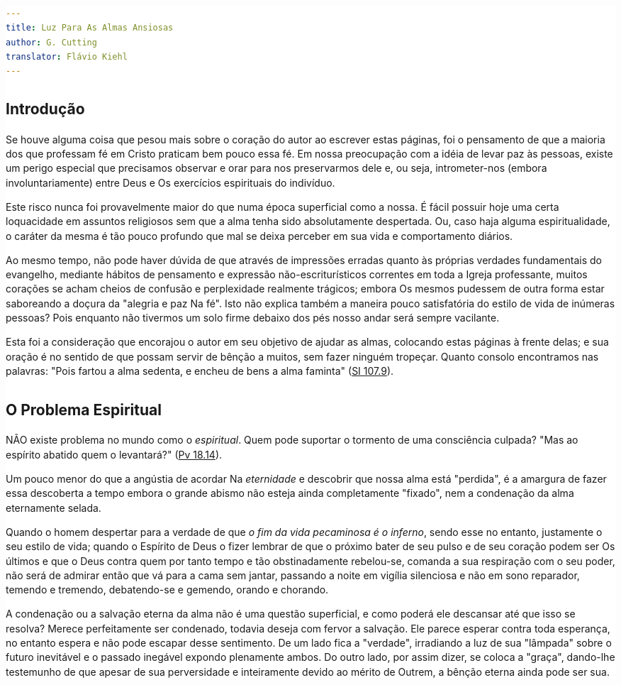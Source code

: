 ```yaml
---
title: Luz Para As Almas Ansiosas
author: G. Cutting
translator: Flávio Kiehl
---
```



## Introdução

Se houve alguma coisa que pesou mais sobre o coração do autor ao escrever estas páginas, foi o pensamento de que a maioria dos que professam fé em Cristo praticam bem pouco essa fé. Em nossa preocupação com a idéia de levar paz às pessoas, existe um perigo especial que precisamos observar e orar para nos preservarmos dele e, ou seja, intrometer-nos (embora involuntariamente) entre Deus e Os exercícios espirituais do indivíduo.

Este risco nunca foi provavelmente maior do que numa época superficial como a nossa. É fácil possuir hoje uma certa loquacidade em assuntos religiosos sem que a alma tenha sido absolutamente despertada. Ou, caso haja alguma espiritualidade, o caráter da mesma é tão pouco profundo que mal se deixa perceber em sua vida e comportamento diários.

Ao mesmo tempo, não pode haver dúvida de que através de impressões erradas quanto às próprias verdades fundamentais do evangelho, mediante hábitos de pensamento e expressão não-escriturísticos correntes em toda a Igreja professante, muitos corações se acham cheios de confusão e perplexidade realmente trágicos; embora Os mesmos pudessem de outra forma estar saboreando a doçura da "alegria e paz Na fé". Isto não explica também a maneira pouco satisfatória do estilo de vida de inúmeras pessoas? Pois enquanto não tivermos um solo firme debaixo dos pés nosso andar será sempre vacilante.

Esta foi a consideração que encorajou o autor em seu objetivo de ajudar as almas, colocando estas páginas à frente delas; e sua oração é no sentido de que possam servir de bênção a muitos, sem fazer ninguém tropeçar. Quanto consolo encontramos nas palavras: "Pois fartou a alma sedenta, e encheu de bens a alma faminta" ([SI 107.9](https://www.bibliaonline.com.br/acf/sl/107/9)).

## O Problema Espiritual

NÃO existe problema no mundo como o *espiritual*. Quem pode suportar o tormento de uma consciência culpada? "Mas ao espírito abatido quem o levantará?" ([Pv 18.14](https://www.bibliaonline.com.br/acf/pv/18/14)).

Um pouco menor do que a angústia de acordar Na *eternidade* e descobrir que nossa alma está "perdida", é a amargura de fazer essa descoberta a tempo embora o grande abismo não esteja ainda completamente "fixado", nem a condenação da alma eternamente selada.

Quando o homem despertar para a verdade de que *o fim da vida pecaminosa é o inferno*, sendo esse no entanto, justamente o seu estilo de vida; quando o Espírito de Deus o fizer lembrar de que o próximo bater de seu pulso e de seu coração podem ser Os últimos e que o Deus contra quem por tanto tempo e tão obstinadamente rebelou-se, comanda a sua respiração com o seu poder, não será de admirar então que vá para a cama sem jantar, passando a noite em vigília silenciosa e não em sono reparador, temendo e tremendo, debatendo-se e gemendo, orando e chorando.

A condenação ou a salvação eterna da alma não é uma questão superficial, e como poderá ele descansar até que isso se resolva? Merece perfeitamente ser condenado, todavia deseja com fervor a salvação. Ele parece esperar contra toda esperança, no entanto espera e não pode escapar desse sentimento. De um lado fica a "verdade", irradiando a luz de sua "lâmpada" sobre o futuro inevitável e o passado inegável expondo plenamente ambos. Do outro lado, por assim dizer, se coloca a "graça", dando-lhe testemunho de que apesar de sua perversidade e inteiramente devido ao mérito de Outrem, a bênção eterna ainda pode ser sua.
